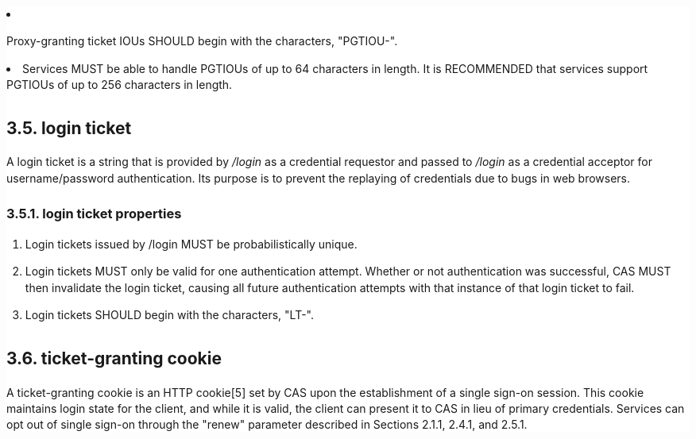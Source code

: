   <li>
    <p spaces-before="0">
      Proxy-granting ticket IOUs SHOULD begin with the characters, "PGTIOU-".
    </p>
  </li>
  
  <li>
    Services MUST be able to handle PGTIOUs of up to 64 characters in length. It is RECOMMENDED that services support PGTIOUs of up to 256 characters in length.
  </li>
</ol>

<h2 spaces-before="0">
  3.5. login ticket
</h2>

<p spaces-before="0">
  A login ticket is a string that is provided by <em x-id="3">/login</em> as a credential requestor and passed to <em x-id="3">/login</em> as a credential acceptor for username/password authentication. Its purpose is to prevent the replaying of credentials due to bugs in web browsers.
</p>

<h3 spaces-before="0">
  3.5.1. login ticket properties
</h3>

<ol start="1">
  <li>
    Login tickets issued by /login MUST be probabilistically unique.
  </li>
  
  <li>
    <p spaces-before="0">
      Login tickets MUST only be valid for one authentication attempt. Whether or not authentication was successful, CAS MUST then invalidate the login ticket, causing all future authentication attempts with that instance of that login ticket to fail.
    </p>
  </li>
  
  <li>
    <p spaces-before="0">
      Login tickets SHOULD begin with the characters, "LT-".
    </p>
  </li>
</ol>

<h2 spaces-before="0">
  3.6. ticket-granting cookie
</h2>

<p spaces-before="0">
  A ticket-granting cookie is an HTTP cookie[5] set by CAS upon the establishment of a single sign-on session. This cookie maintains login state for the client, and while it is valid, the client can present it to CAS in lieu of primary credentials. Services can opt out of single sign-on through the "renew" parameter described in Sections 2.1.1, 2.4.1, and 2.5.1.
</p>
